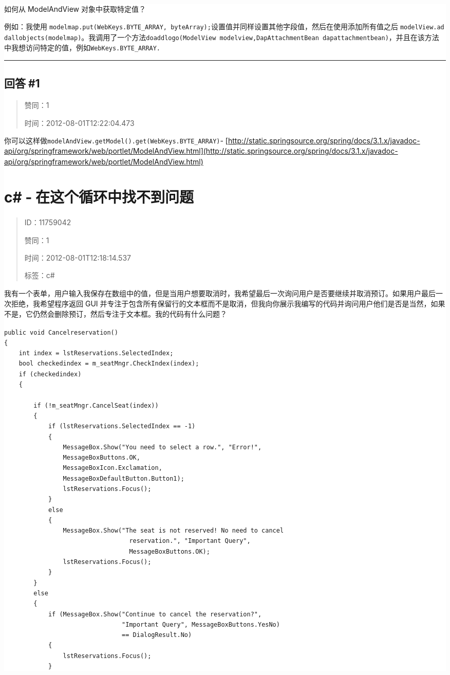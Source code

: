 如何从 ModelAndView 对象中获取特定值？

例如：我使用 `modelmap.put(WebKeys.BYTE_ARRAY, byteArray);`设置值并同样设置其他字段值，然后在使用添加所有值之后 `modelView.addallobjects(modelmap)`。我调用了一个方法`doaddlogo(ModelView modelview,DapAttachmentBean dapattachmentbean)`，并且在该方法中我想访问特定的值，例如`WebKeys.BYTE_ARRAY.`

* * *

## 回答 #1

> 赞同：1
> 
> 时间：2012-08-01T12:22:04.473

你可以这样做`modelAndView.getModel().get(WebKeys.BYTE_ARRAY)`- [http://static.springsource.org/spring/docs/3.1.x/javadoc-api/org/springframework/web/portlet/ModelAndView.html](http://static.springsource.org/spring/docs/3.1.x/javadoc-api/org/springframework/web/portlet/ModelAndView.html)

# c# - 在这个循环中找不到问题

> ID：11759042
> 
> 赞同：1
> 
> 时间：2012-08-01T12:18:14.537
> 
> 标签：c#

我有一个表单，用户输入我保存在数组中的值，但是当用户想要取消时，我希望最后一次询问用户是否要继续并取消预订。如果用户最后一次拒绝，我希望程序返回 GUI 并专注于包含所有保留行的文本框而不是取消，但我向你展示我编写的代码并询问用户他们是否是当然，如果不是，它仍然会删除预订，然后专注于文本框。我的代码有什么问题？

```
public void Cancelreservation()
{
    int index = lstReservations.SelectedIndex;
    bool checkedindex = m_seatMngr.CheckIndex(index);
    if (checkedindex)
    {

        if (!m_seatMngr.CancelSeat(index))
        {
            if (lstReservations.SelectedIndex == -1)
            {
                MessageBox.Show("You need to select a row.", "Error!",
                MessageBoxButtons.OK,
                MessageBoxIcon.Exclamation,
                MessageBoxDefaultButton.Button1);
                lstReservations.Focus();
            }
            else
            {
                MessageBox.Show("The seat is not reserved! No need to cancel 
                                  reservation.", "Important Query", 
                                  MessageBoxButtons.OK);
                lstReservations.Focus();
            }
        }
        else
        {
            if (MessageBox.Show("Continue to cancel the reservation?", 
                                "Important Query", MessageBoxButtons.YesNo) 
                                == DialogResult.No)
            {
                lstReservations.Focus();                                
            }
```